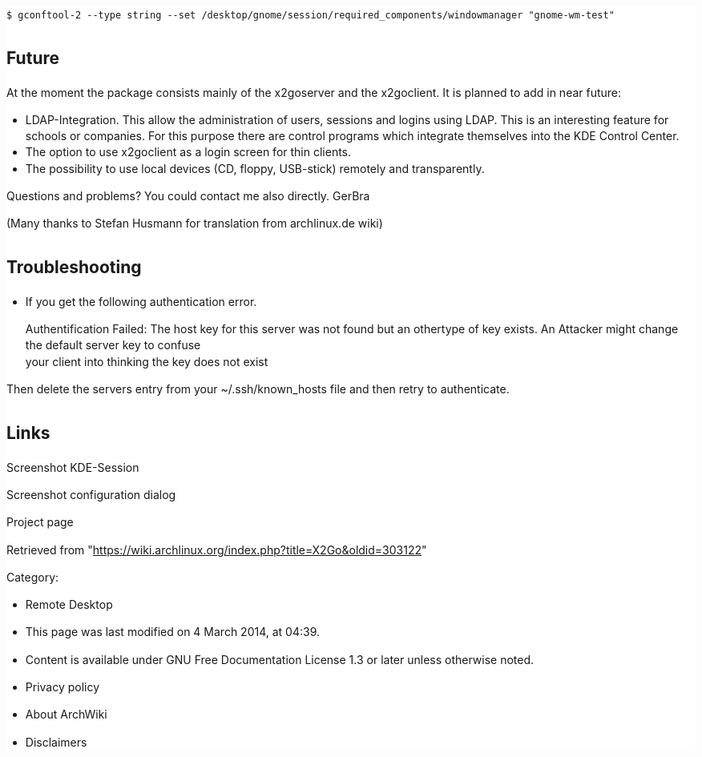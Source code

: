     $ gconftool-2 --type string --set /desktop/gnome/session/required_components/windowmanager "gnome-wm-test"

Future
------

At the moment the package consists mainly of the x2goserver and the
x2goclient. It is planned to add in near future:

-   LDAP-Integration. This allow the administration of users, sessions
    and logins using LDAP. This is an interesting feature for schools or
    companies. For this purpose there are control programs which
    integrate themselves into the KDE Control Center.
-   The option to use x2goclient as a login screen for thin clients.
-   The possibility to use local devices (CD, floppy, USB-stick)
    remotely and transparently.

Questions and problems? You could contact me also directly. GerBra

(Many thanks to Stefan Husmann for translation from archlinux.de wiki)

Troubleshooting
---------------

-   If you get the following authentication error.

    Authentification Failed:
    The host key for this server was not found but an othertype of key exists.
    An Attacker might change the default server key to confuse  
    your client into thinking the key does not exist

Then delete the servers entry from your ~/.ssh/known_hosts file and then
retry to authenticate.

Links
-----

Screenshot KDE-Session

Screenshot configuration dialog

Project page

Retrieved from
"https://wiki.archlinux.org/index.php?title=X2Go&oldid=303122"

Category:

-   Remote Desktop

-   This page was last modified on 4 March 2014, at 04:39.
-   Content is available under GNU Free Documentation License 1.3 or
    later unless otherwise noted.
-   Privacy policy
-   About ArchWiki
-   Disclaimers
